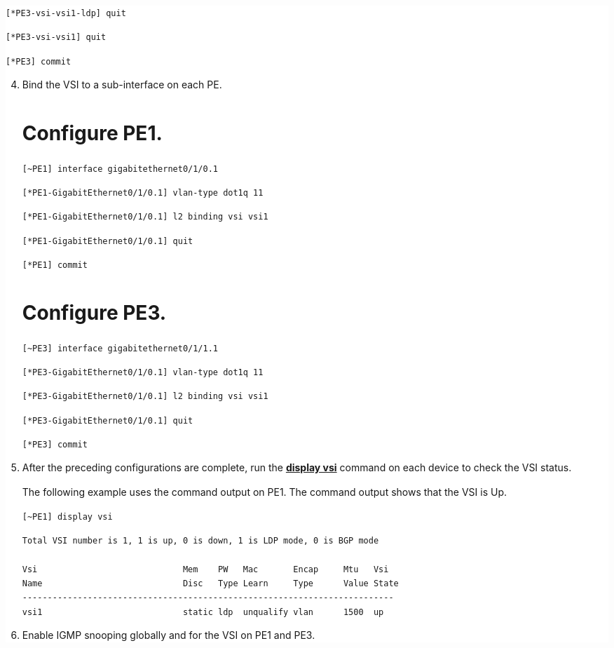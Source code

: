    ```
   ```
   ```
   [*PE3-vsi-vsi1-ldp] quit
   ```
   ```
   [*PE3-vsi-vsi1] quit
   ```
   ```
   [*PE3] commit
   ```
4. Bind the VSI to a sub-interface on each PE.
   
   
   
   # Configure PE1.
   
   ```
   [~PE1] interface gigabitethernet0/1/0.1
   ```
   ```
   [*PE1-GigabitEthernet0/1/0.1] vlan-type dot1q 11
   ```
   ```
   [*PE1-GigabitEthernet0/1/0.1] l2 binding vsi vsi1
   ```
   ```
   [*PE1-GigabitEthernet0/1/0.1] quit
   ```
   ```
   [*PE1] commit
   ```
   
   # Configure PE3.
   
   ```
   [~PE3] interface gigabitethernet0/1/1.1
   ```
   ```
   [*PE3-GigabitEthernet0/1/0.1] vlan-type dot1q 11
   ```
   ```
   [*PE3-GigabitEthernet0/1/0.1] l2 binding vsi vsi1
   ```
   ```
   [*PE3-GigabitEthernet0/1/0.1] quit
   ```
   ```
   [*PE3] commit
   ```
5. After the preceding configurations are complete, run the [**display vsi**](cmdqueryname=display+vsi) command on each device to check the VSI status.
   
   
   
   The following example uses the command output on PE1. The command output shows that the VSI is Up.
   
   ```
   [~PE1] display vsi
   ```
   ```
   Total VSI number is 1, 1 is up, 0 is down, 1 is LDP mode, 0 is BGP mode
   
   Vsi                             Mem    PW   Mac       Encap     Mtu   Vsi
   Name                            Disc   Type Learn     Type      Value State
   --------------------------------------------------------------------------
   vsi1                            static ldp  unqualify vlan      1500  up
   ```
6. Enable IGMP snooping globally and for the VSI on PE1 and PE3.
   